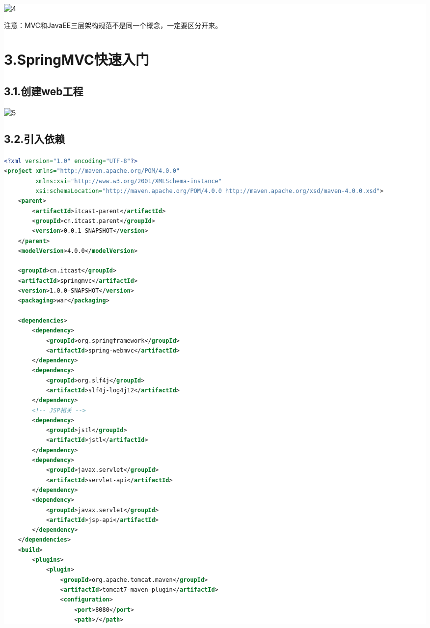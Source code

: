 ![4](Img/4.png)

注意：MVC和JavaEE三层架构规范不是同一个概念，一定要区分开来。 

# 3.SpringMVC快速入门

## 3.1.创建web工程

![5](Img/5.png)

## 3.2.引入依赖

```xml
<?xml version="1.0" encoding="UTF-8"?>
<project xmlns="http://maven.apache.org/POM/4.0.0"
         xmlns:xsi="http://www.w3.org/2001/XMLSchema-instance"
         xsi:schemaLocation="http://maven.apache.org/POM/4.0.0 http://maven.apache.org/xsd/maven-4.0.0.xsd">
    <parent>
        <artifactId>itcast-parent</artifactId>
        <groupId>cn.itcast.parent</groupId>
        <version>0.0.1-SNAPSHOT</version>
    </parent>
    <modelVersion>4.0.0</modelVersion>

    <groupId>cn.itcast</groupId>
    <artifactId>springmvc</artifactId>
    <version>1.0.0-SNAPSHOT</version>
    <packaging>war</packaging>

    <dependencies>
        <dependency>
            <groupId>org.springframework</groupId>
            <artifactId>spring-webmvc</artifactId>
        </dependency>
        <dependency>
            <groupId>org.slf4j</groupId>
            <artifactId>slf4j-log4j12</artifactId>
        </dependency>
        <!-- JSP相关 -->
        <dependency>
            <groupId>jstl</groupId>
            <artifactId>jstl</artifactId>
        </dependency>
        <dependency>
            <groupId>javax.servlet</groupId>
            <artifactId>servlet-api</artifactId>
        </dependency>
        <dependency>
            <groupId>javax.servlet</groupId>
            <artifactId>jsp-api</artifactId>
        </dependency>
    </dependencies>
    <build>
        <plugins>
            <plugin>
                <groupId>org.apache.tomcat.maven</groupId>
                <artifactId>tomcat7-maven-plugin</artifactId>
                <configuration>
                    <port>8080</port>
                    <path>/</path>
```